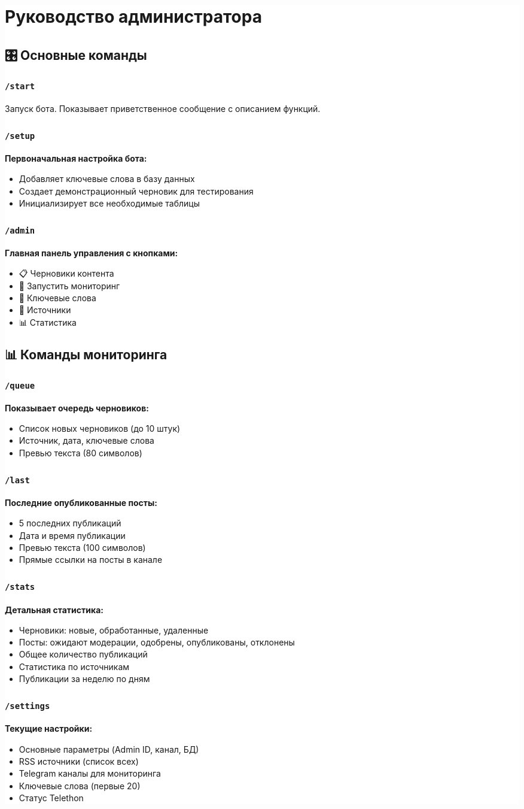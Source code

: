 # Руководство администратора

## 🎛 Основные команды

### `/start`
Запуск бота. Показывает приветственное сообщение с описанием функций.

### `/setup`
**Первоначальная настройка бота:**
- Добавляет ключевые слова в базу данных
- Создает демонстрационный черновик для тестирования
- Инициализирует все необходимые таблицы

### `/admin`
**Главная панель управления с кнопками:**
- 📋 Черновики контента
- 🔄 Запустить мониторинг
- 📝 Ключевые слова
- 📡 Источники
- 📊 Статистика

## 📊 Команды мониторинга

### `/queue`
**Показывает очередь черновиков:**
- Список новых черновиков (до 10 штук)
- Источник, дата, ключевые слова
- Превью текста (80 символов)

### `/last`
**Последние опубликованные посты:**
- 5 последних публикаций
- Дата и время публикации
- Превью текста (100 символов)
- Прямые ссылки на посты в канале

### `/stats`
**Детальная статистика:**
- Черновики: новые, обработанные, удаленные
- Посты: ожидают модерации, одобрены, опубликованы, отклонены
- Общее количество публикаций
- Статистика по источникам
- Публикации за неделю по дням

### `/settings`
**Текущие настройки:**
- Основные параметры (Admin ID, канал, БД)
- RSS источники (список всех)
- Telegram каналы для мониторинга
- Ключевые слова (первые 20)
- Статус Telethon
